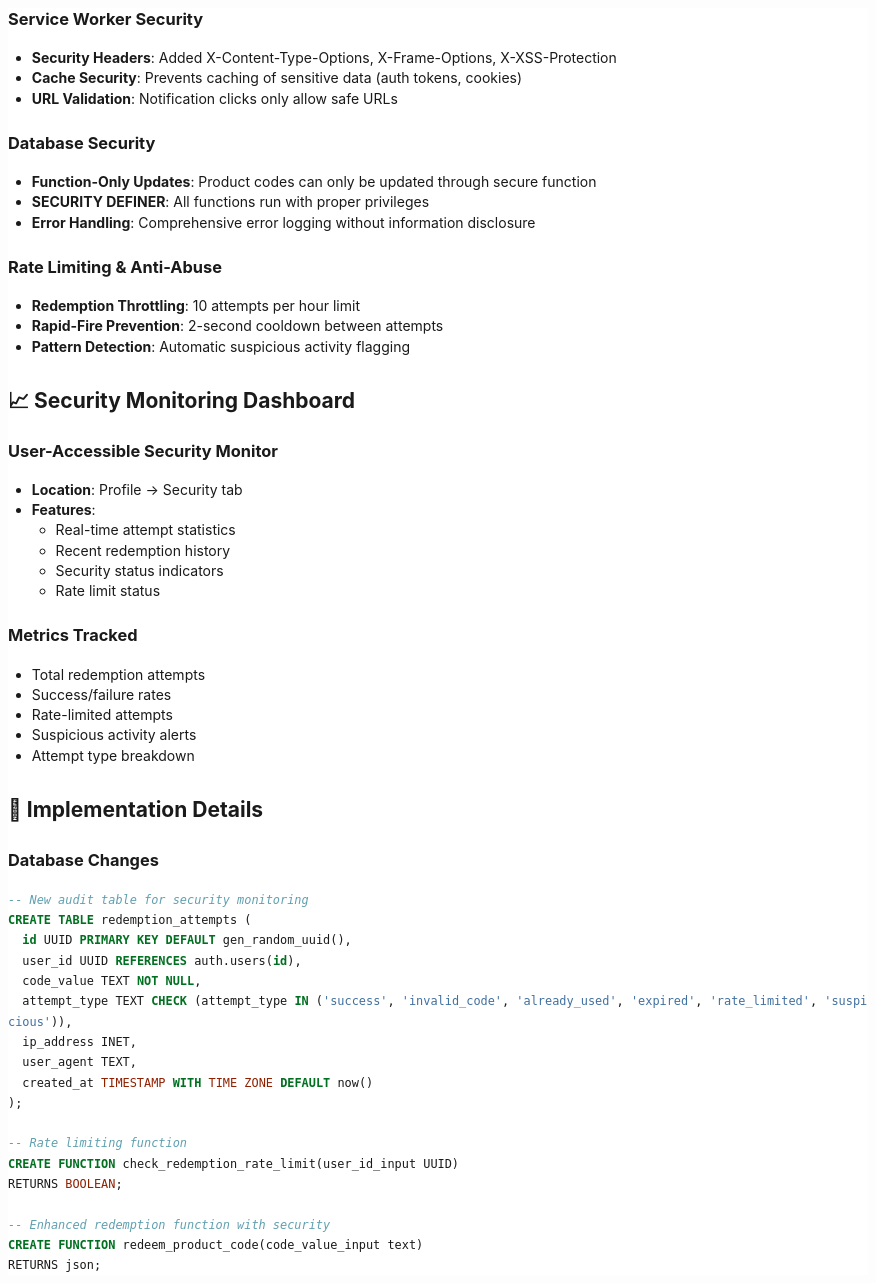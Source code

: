### **Service Worker Security**
- **Security Headers**: Added X-Content-Type-Options, X-Frame-Options, X-XSS-Protection
- **Cache Security**: Prevents caching of sensitive data (auth tokens, cookies)
- **URL Validation**: Notification clicks only allow safe URLs

### **Database Security**
- **Function-Only Updates**: Product codes can only be updated through secure function
- **SECURITY DEFINER**: All functions run with proper privileges
- **Error Handling**: Comprehensive error logging without information disclosure

### **Rate Limiting & Anti-Abuse**
- **Redemption Throttling**: 10 attempts per hour limit
- **Rapid-Fire Prevention**: 2-second cooldown between attempts  
- **Pattern Detection**: Automatic suspicious activity flagging

## 📈 Security Monitoring Dashboard

### **User-Accessible Security Monitor**
- **Location**: Profile → Security tab
- **Features**:
  - Real-time attempt statistics
  - Recent redemption history
  - Security status indicators
  - Rate limit status

### **Metrics Tracked**
- Total redemption attempts
- Success/failure rates
- Rate-limited attempts
- Suspicious activity alerts
- Attempt type breakdown

## 🔧 Implementation Details

### **Database Changes**
```sql
-- New audit table for security monitoring
CREATE TABLE redemption_attempts (
  id UUID PRIMARY KEY DEFAULT gen_random_uuid(),
  user_id UUID REFERENCES auth.users(id),
  code_value TEXT NOT NULL,
  attempt_type TEXT CHECK (attempt_type IN ('success', 'invalid_code', 'already_used', 'expired', 'rate_limited', 'suspicious')),
  ip_address INET,
  user_agent TEXT,
  created_at TIMESTAMP WITH TIME ZONE DEFAULT now()
);

-- Rate limiting function
CREATE FUNCTION check_redemption_rate_limit(user_id_input UUID) 
RETURNS BOOLEAN;

-- Enhanced redemption function with security
CREATE FUNCTION redeem_product_code(code_value_input text) 
RETURNS json;
```
